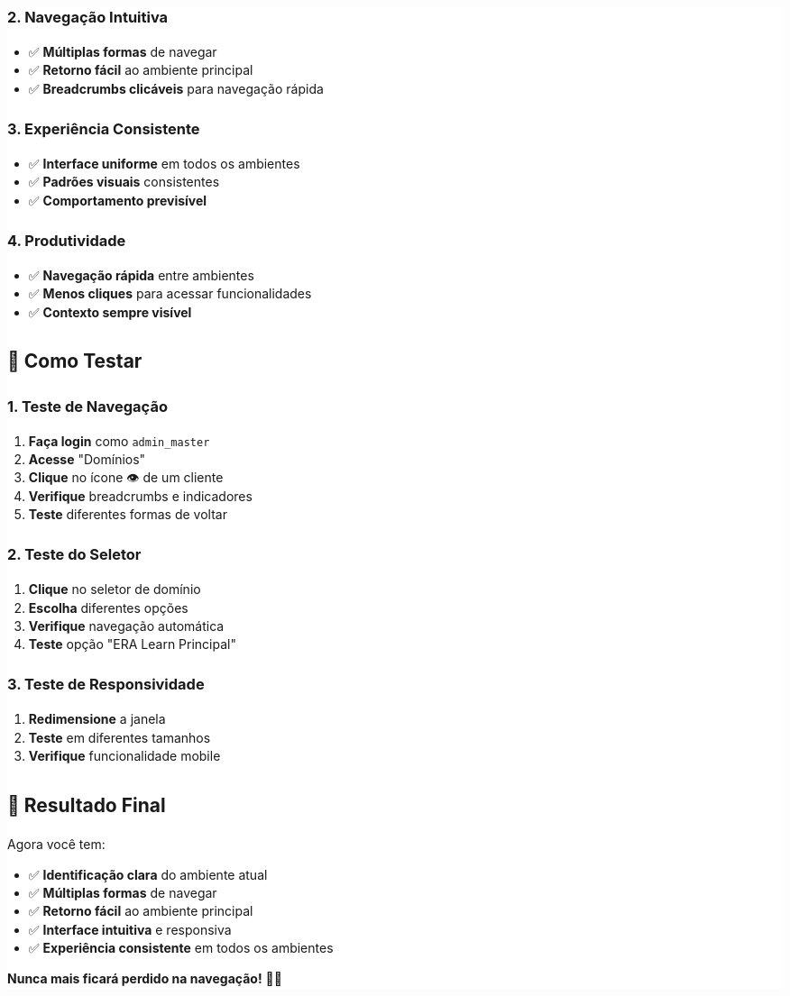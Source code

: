 ### **2. Navegação Intuitiva**
- ✅ **Múltiplas formas** de navegar
- ✅ **Retorno fácil** ao ambiente principal
- ✅ **Breadcrumbs clicáveis** para navegação rápida

### **3. Experiência Consistente**
- ✅ **Interface uniforme** em todos os ambientes
- ✅ **Padrões visuais** consistentes
- ✅ **Comportamento previsível**

### **4. Produtividade**
- ✅ **Navegação rápida** entre ambientes
- ✅ **Menos cliques** para acessar funcionalidades
- ✅ **Contexto sempre visível**

## 🚀 **Como Testar**

### **1. Teste de Navegação**
1. **Faça login** como `admin_master`
2. **Acesse** "Domínios"
3. **Clique** no ícone 👁️ de um cliente
4. **Verifique** breadcrumbs e indicadores
5. **Teste** diferentes formas de voltar

### **2. Teste do Seletor**
1. **Clique** no seletor de domínio
2. **Escolha** diferentes opções
3. **Verifique** navegação automática
4. **Teste** opção "ERA Learn Principal"

### **3. Teste de Responsividade**
1. **Redimensione** a janela
2. **Teste** em diferentes tamanhos
3. **Verifique** funcionalidade mobile

## 🎉 **Resultado Final**

Agora você tem:

- ✅ **Identificação clara** do ambiente atual
- ✅ **Múltiplas formas** de navegar
- ✅ **Retorno fácil** ao ambiente principal
- ✅ **Interface intuitiva** e responsiva
- ✅ **Experiência consistente** em todos os ambientes

**Nunca mais ficará perdido na navegação!** 🧭✨ 